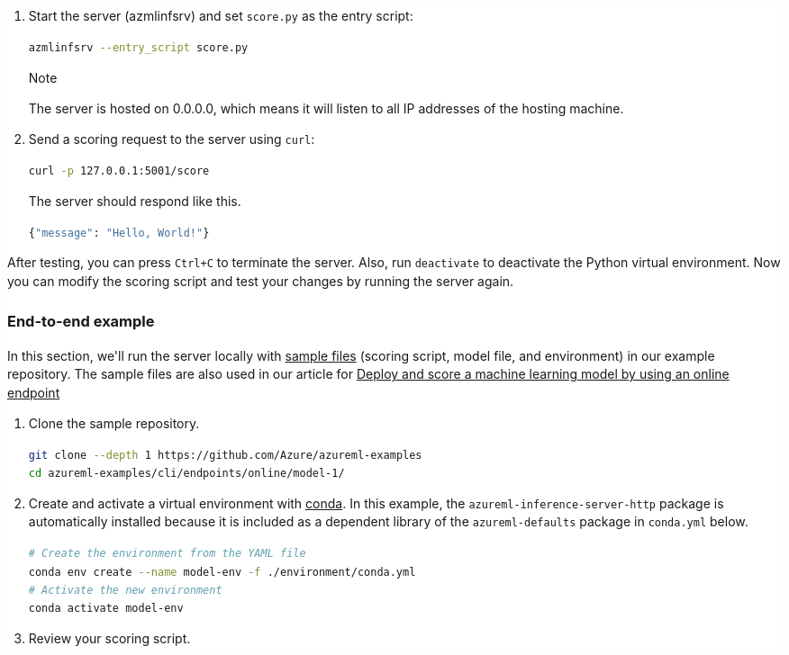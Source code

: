 1. Start the server (azmlinfsrv) and set `score.py` as the entry script:

    ```bash
    azmlinfsrv --entry_script score.py
    ```

    > [!NOTE]
    > The server is hosted on 0.0.0.0, which means it will listen to all IP addresses of the hosting machine.

1. Send a scoring request to the server using `curl`:

    ```bash
    curl -p 127.0.0.1:5001/score
    ```

    The server should respond like this.

    ```bash
    {"message": "Hello, World!"}
    ```

After testing, you can press `Ctrl+C` to terminate the server. Also, run `deactivate` to deactivate the Python virtual environment.
Now you can modify the scoring script and test your changes by running the server again.

### End-to-end example
In this section, we'll run the server locally with [sample files](https://github.com/Azure/azureml-examples/tree/main/cli/endpoints/online/model-1) (scoring script, model file, and environment) in our example repository. The sample files are also used in our article for [Deploy and score a machine learning model by using an online endpoint](how-to-deploy-online-endpoints.md)

1. Clone the sample repository.

    ```bash
    git clone --depth 1 https://github.com/Azure/azureml-examples
    cd azureml-examples/cli/endpoints/online/model-1/
    ```

1. Create and activate a virtual environment with [conda](https://conda.io/projects/conda/en/latest/user-guide/getting-started.html).
    In this example, the `azureml-inference-server-http` package is automatically installed because it is included as a dependent library of the `azureml-defaults` package in `conda.yml` below.

    ```bash
    # Create the environment from the YAML file
    conda env create --name model-env -f ./environment/conda.yml
    # Activate the new environment
    conda activate model-env
    ```

2. Review your scoring script.
